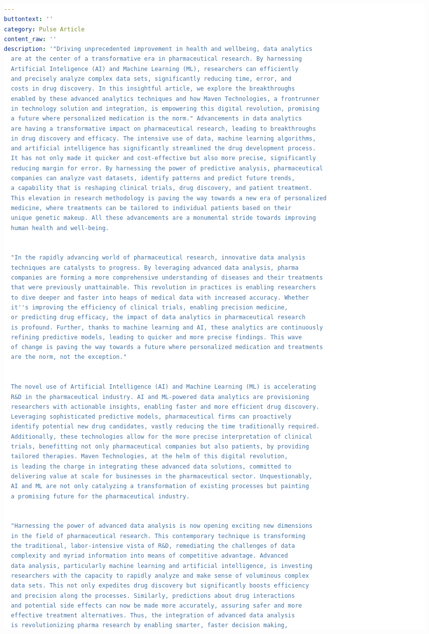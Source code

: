 ```yaml
---
buttontext: ''
category: Pulse Article
content_raw: ''
description: '"Driving unprecedented improvement in health and wellbeing, data analytics
  are at the center of a transformative era in pharmaceutical research. By harnessing
  Artificial Inteligence (AI) and Machine Learning (ML), researchers can efficiently
  and precisely analyze complex data sets, significantly reducing time, error, and
  costs in drug discovery. In this insightful article, we explore the breakthroughs
  enabled by these advanced analytics techniques and how Maven Technologies, a frontrunner
  in technology solution and integration, is empowering this digital revolution, promising
  a future where personalized medication is the norm." Advancements in data analytics
  are having a transformative impact on pharmaceutical research, leading to breakthroughs
  in drug discovery and efficacy. The intensive use of data, machine learning algorithms,
  and artificial intelligence has significantly streamlined the drug development process.
  It has not only made it quicker and cost-effective but also more precise, significantly
  reducing margin for error. By harnessing the power of predictive analysis, pharmaceutical
  companies can analyze vast datasets, identify patterns and predict future trends,
  a capability that is reshaping clinical trials, drug discovery, and patient treatment.
  This elevation in research methodology is paving the way towards a new era of personalized
  medicine, where treatments can be tailored to individual patients based on their
  unique genetic makeup. All these advancements are a monumental stride towards improving
  human health and well-being.


  "In the rapidly advancing world of pharmaceutical research, innovative data analysis
  techniques are catalysts to progress. By leveraging advanced data analysis, pharma
  companies are forming a more comprehensive understanding of diseases and their treatments
  that were previously unattainable. This revolution in practices is enabling researchers
  to dive deeper and faster into heaps of medical data with increased accuracy. Whether
  it''s improving the efficiency of clinical trials, enabling precision medicine,
  or predicting drug efficacy, the impact of data analytics in pharmaceutical research
  is profound. Further, thanks to machine learning and AI, these analytics are continuously
  refining predictive models, leading to quicker and more precise findings. This wave
  of change is paving the way towards a future where personalized medication and treatments
  are the norm, not the exception."


  The novel use of Artificial Intelligence (AI) and Machine Learning (ML) is accelerating
  R&D in the pharmaceutical industry. AI and ML-powered data analytics are provisioning
  researchers with actionable insights, enabling faster and more efficient drug discovery.
  Leveraging sophisticated predictive models, pharmaceutical firms can proactively
  identify potential new drug candidates, vastly reducing the time traditionally required.
  Additionally, these technologies allow for the more precise interpretation of clinical
  trials, benefitting not only pharmaceutical companies but also patients, by providing
  tailored therapies. Maven Technologies, at the helm of this digital revolution,
  is leading the charge in integrating these advanced data solutions, committed to
  delivering value at scale for businesses in the pharmaceutical sector. Unquestionably,
  AI and ML are not only catalyzing a transformation of existing processes but painting
  a promising future for the pharmaceutical industry.


  "Harnessing the power of advanced data analysis is now opening exciting new dimensions
  in the field of pharmaceutical research. This contemporary technique is transforming
  the traditional, labor-intensive vista of R&D, remediating the challenges of data
  complexity and myriad information into means of competitive advantage. Advanced
  data analysis, particularly machine learning and artificial intelligence, is investing
  researchers with the capacity to rapidly analyze and make sense of voluminous complex
  data sets. This not only expedites drug discovery but significantly boosts efficiency
  and precision along the processes. Similarly, predictions about drug interactions
  and potential side effects can now be made more accurately, assuring safer and more
  effective treatment alternatives. Thus, the integration of advanced data analysis
  is revolutionizing pharma research by enabling smarter, faster decision making,
```